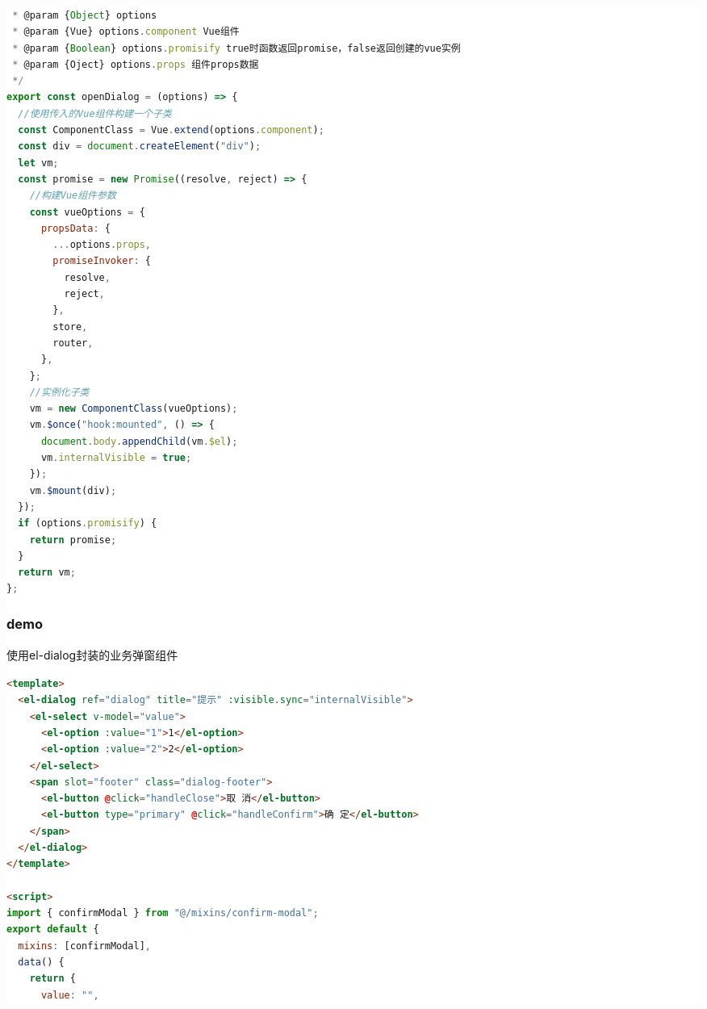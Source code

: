 ```javascript
 * @param {Object} options
 * @param {Vue} options.component Vue组件
 * @param {Boolean} options.promisify true时函数返回promise，false返回创建的vue实例
 * @param {Oject} options.props 组件props数据
 */
export const openDialog = (options) => {
  //使用传入的Vue组件构建一个子类
  const ComponentClass = Vue.extend(options.component);
  const div = document.createElement("div");
  let vm;
  const promise = new Promise((resolve, reject) => {
    //构建Vue组件参数
    const vueOptions = {
      propsData: {
        ...options.props,
        promiseInvoker: {
          resolve,
          reject,
        },
        store,
        router,
      },
    };
    //实例化子类
    vm = new ComponentClass(vueOptions);
    vm.$once("hook:mounted", () => {
      document.body.appendChild(vm.$el);
      vm.internalVisible = true;
    });
    vm.$mount(div);
  });
  if (options.promisify) {
    return promise;
  }
  return vm;
};

```

### demo

使用el-dialog封装的业务弹窗组件

```html
<template>
  <el-dialog ref="dialog" title="提示" :visible.sync="internalVisible">
    <el-select v-model="value">
      <el-option :value="1">1</el-option>
      <el-option :value="2">2</el-option>
    </el-select>
    <span slot="footer" class="dialog-footer">
      <el-button @click="handleClose">取 消</el-button>
      <el-button type="primary" @click="handleConfirm">确 定</el-button>
    </span>
  </el-dialog>
</template>

<script>
import { confirmModal } from "@/mixins/confirm-modal";
export default {
  mixins: [confirmModal],
  data() {
    return {
      value: "",
```